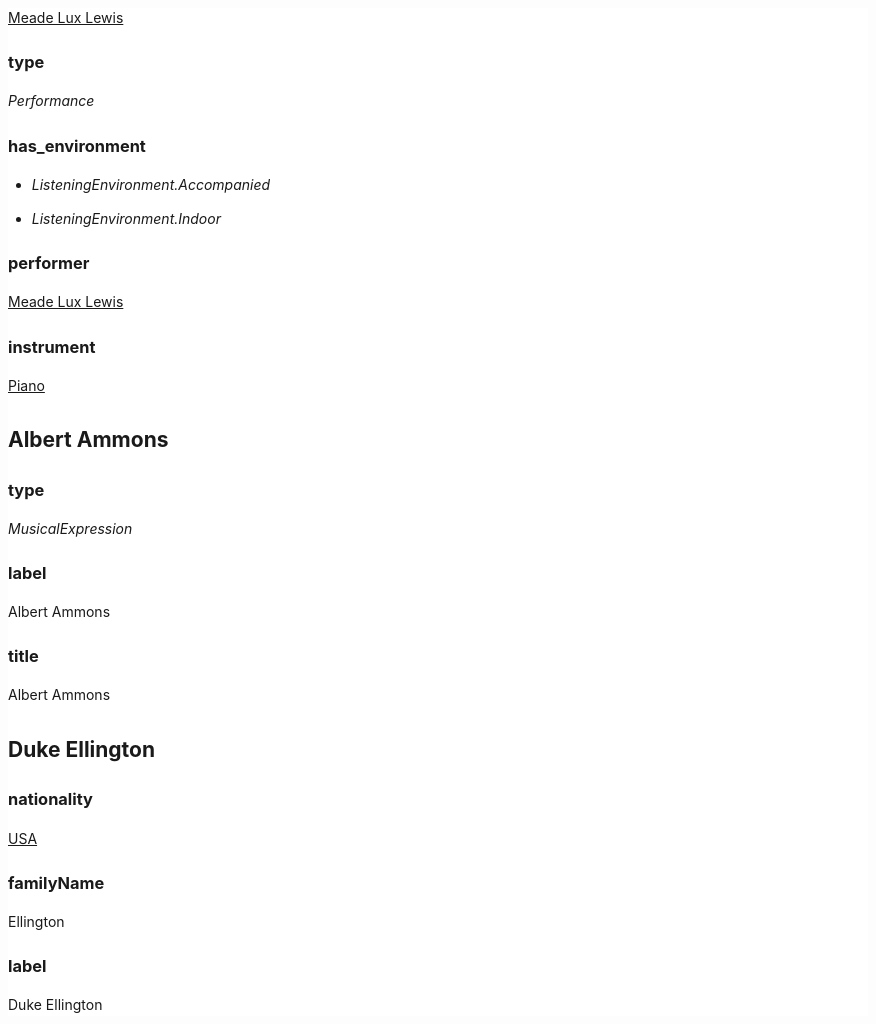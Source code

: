 
[Meade Lux Lewis](#Meade-Lux-Lewis)

### type


*Performance*

### has_environment

 - *ListeningEnvironment.Accompanied*

 - *ListeningEnvironment.Indoor*

### performer


[Meade Lux Lewis](#Meade-Lux-Lewis)

### instrument


[Piano](#Piano)

## Albert Ammons

### type


*MusicalExpression*

### label


Albert Ammons

### title


Albert Ammons

## Duke Ellington

### nationality


[USA](#USA)

### familyName


Ellington

### label


Duke Ellington
